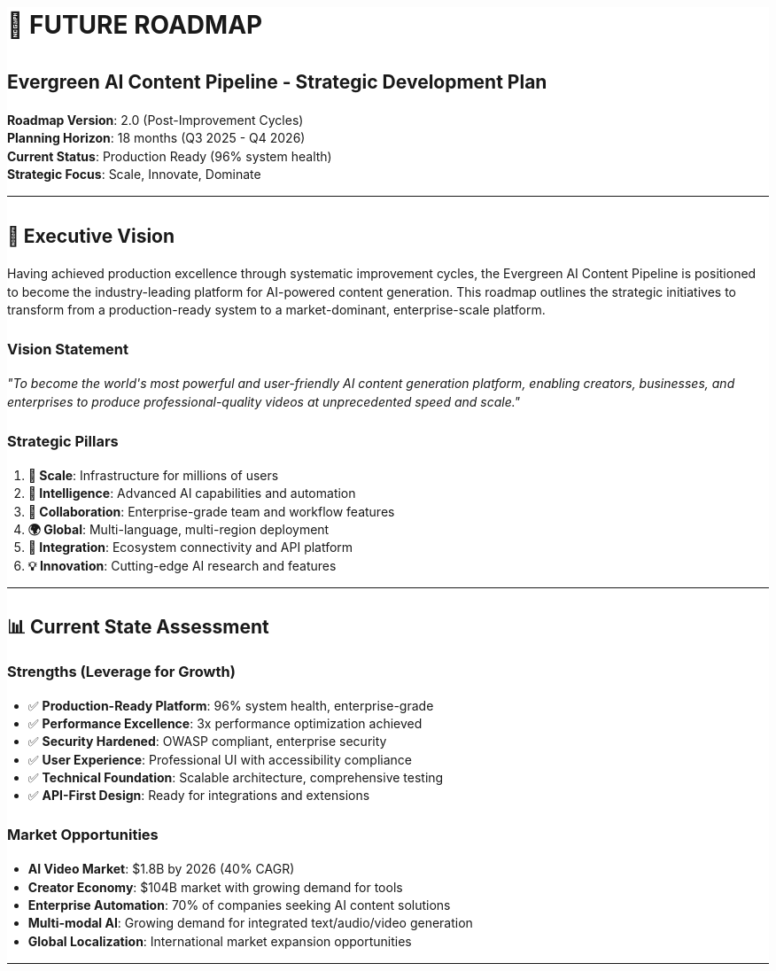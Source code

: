 # 🚀 FUTURE ROADMAP
## Evergreen AI Content Pipeline - Strategic Development Plan

**Roadmap Version**: 2.0 (Post-Improvement Cycles)  
**Planning Horizon**: 18 months (Q3 2025 - Q4 2026)  
**Current Status**: Production Ready (96% system health)  
**Strategic Focus**: Scale, Innovate, Dominate  

---

## 🎯 Executive Vision

Having achieved production excellence through systematic improvement cycles, the Evergreen AI Content Pipeline is positioned to become the industry-leading platform for AI-powered content generation. This roadmap outlines the strategic initiatives to transform from a production-ready system to a market-dominant, enterprise-scale platform.

### Vision Statement
*"To become the world's most powerful and user-friendly AI content generation platform, enabling creators, businesses, and enterprises to produce professional-quality videos at unprecedented speed and scale."*

### Strategic Pillars
1. **🚀 Scale**: Infrastructure for millions of users
2. **🧠 Intelligence**: Advanced AI capabilities and automation
3. **🤝 Collaboration**: Enterprise-grade team and workflow features
4. **🌍 Global**: Multi-language, multi-region deployment
5. **🔌 Integration**: Ecosystem connectivity and API platform
6. **💡 Innovation**: Cutting-edge AI research and features

---

## 📊 Current State Assessment

### Strengths (Leverage for Growth)
- ✅ **Production-Ready Platform**: 96% system health, enterprise-grade
- ✅ **Performance Excellence**: 3x performance optimization achieved
- ✅ **Security Hardened**: OWASP compliant, enterprise security
- ✅ **User Experience**: Professional UI with accessibility compliance
- ✅ **Technical Foundation**: Scalable architecture, comprehensive testing
- ✅ **API-First Design**: Ready for integrations and extensions

### Market Opportunities
- **AI Video Market**: $1.8B by 2026 (40% CAGR)
- **Creator Economy**: $104B market with growing demand for tools
- **Enterprise Automation**: 70% of companies seeking AI content solutions
- **Multi-modal AI**: Growing demand for integrated text/audio/video generation
- **Global Localization**: International market expansion opportunities

---